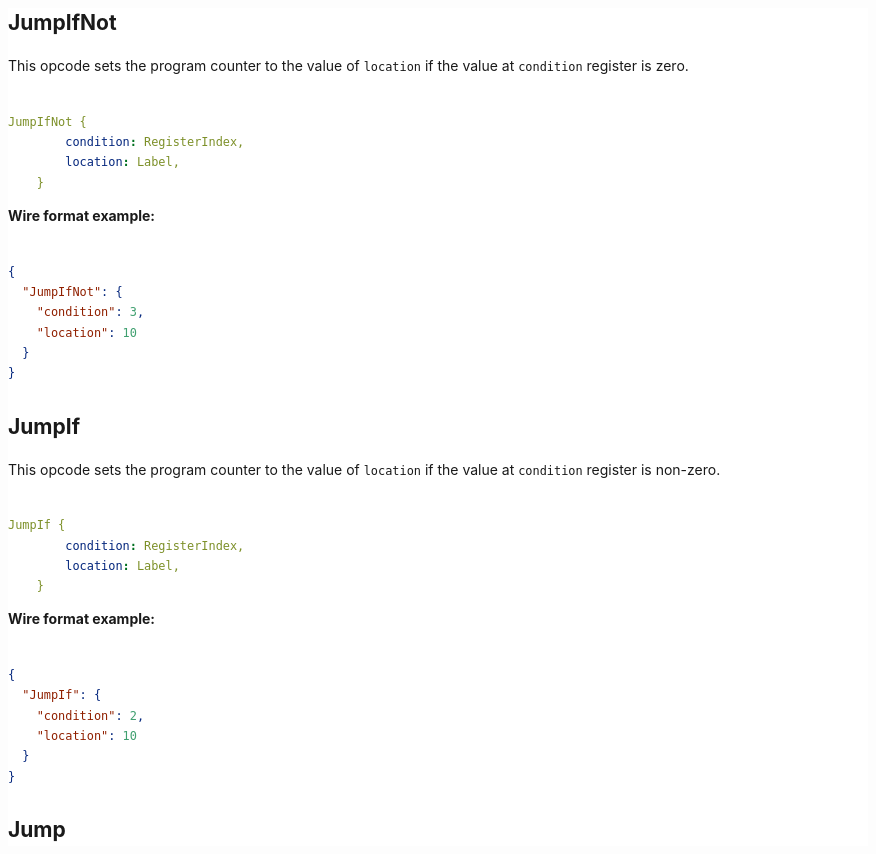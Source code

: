
## JumpIfNot

This opcode sets the program counter to the value of `location` if the value at `condition` register is zero.

```yaml

JumpIfNot {
        condition: RegisterIndex,
        location: Label,
    }
```



**Wire format example:** 

```json

{
  "JumpIfNot": {
    "condition": 3,
    "location": 10
  }
}
```


## JumpIf

This opcode sets the program counter to the value of `location` if the value at `condition` register is non-zero.

```yaml

JumpIf {
        condition: RegisterIndex,
        location: Label,
    }
```



**Wire format example:** 

```json

{
  "JumpIf": {
    "condition": 2,
    "location": 10
  }
}
```


## Jump
